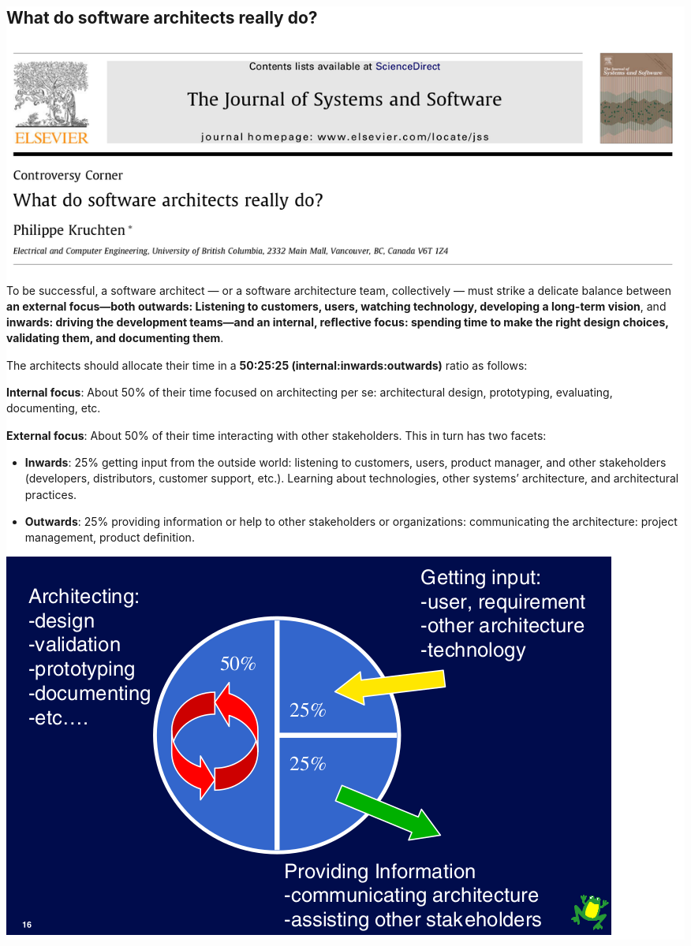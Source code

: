 ## What do software architects really do?

![What do software architects really do?](./images/what-do-software-architects-really-do.png)

To be successful, a software architect — or a software architecture team, collectively — must strike a delicate balance between **an external focus—both outwards: Listening to customers, users, watching technology, developing a long-term vision**, and **inwards: driving the development teams—and an internal, reﬂective focus: spending time to make the right design choices, validating them, and documenting them**.

The architects should allocate their time in a **50:25:25 (internal:inwards:outwards)** ratio as follows:

**Internal focus**: About 50% of their time focused on architecting per se: architectural design, prototyping, evaluating, documenting, etc.

**External focus**: About 50% of their time interacting with other stakeholders. This in turn has two facets:

- **Inwards**: 25% getting input from the outside world: listening to customers, users, product manager, and other stakeholders (developers, distributors, customer support, etc.). Learning about technologies, other systems’ architecture, and architectural practices.

- **Outwards**: 25% providing information or help to other stakeholders or organizations: communicating the architecture: project management, product deﬁnition.

![What Do Software Architect Really Do?](./images/what-do-architect-really-do.png)
